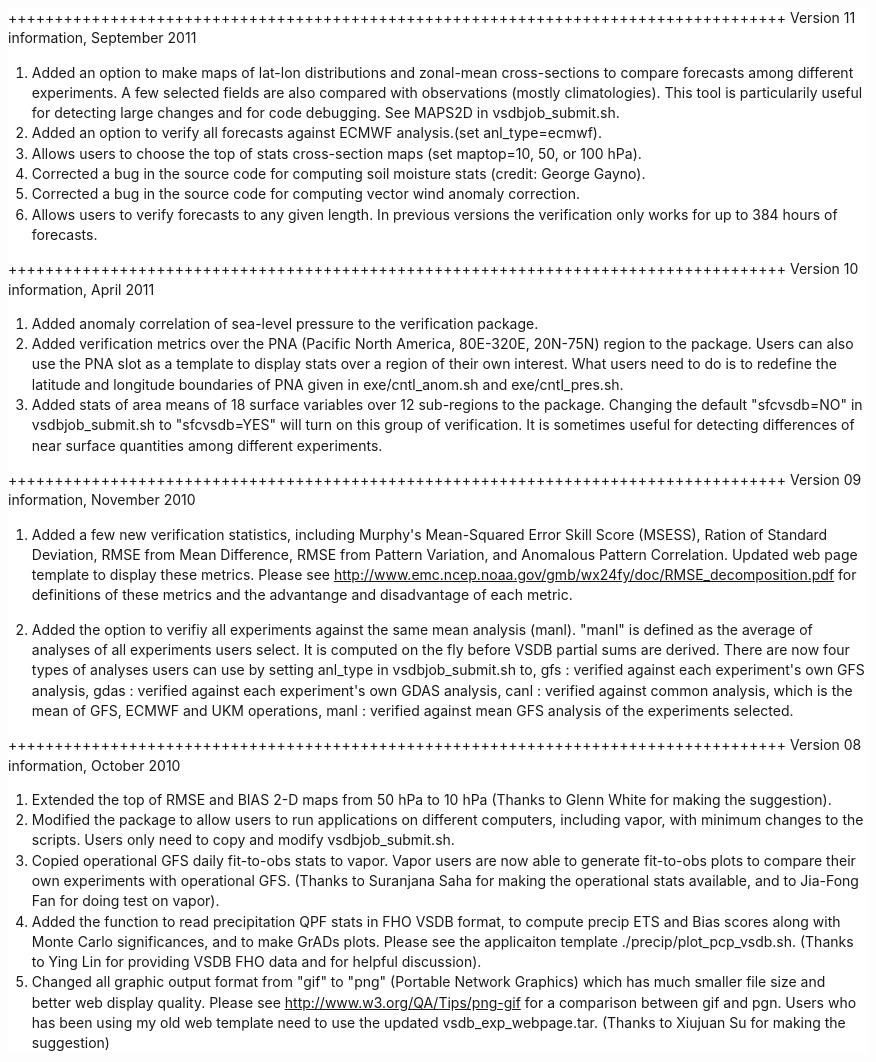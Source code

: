 ++++++++++++++++++++++++++++++++++++++++++++++++++++++++++++++++++++++++++++++++++++
Version 11 information, September 2011
1. Added an option to make maps of lat-lon distributions and zonal-mean cross-sections
   to compare forecasts  among different experiments. A few selected fields are also
   compared with observations (mostly climatologies). This tool is particularily useful
   for detecting large changes and for code debugging. See MAPS2D in vsdbjob_submit.sh.
2. Added an option to verify all forecasts against ECMWF analysis.(set anl_type=ecmwf).
3. Allows users to choose the top of stats cross-section maps (set maptop=10, 50, or 100 hPa).
4. Corrected a bug in the source code for computing soil moisture stats (credit: George Gayno).
5. Corrected a bug in the source code for computing vector wind anomaly correction.
6. Allows users to verify forecasts to any given length. In previous versions the verification
   only works for up to 384 hours of forecasts.

++++++++++++++++++++++++++++++++++++++++++++++++++++++++++++++++++++++++++++++++++++
Version 10 information, April 2011

1.  Added anomaly correlation of sea-level pressure to the verification package.
2.  Added verification metrics over the PNA (Pacific North America, 80E-320E, 20N-75N)
    region to the package. Users can also use the PNA slot as a template to display
    stats over a region of their own interest. What users need to do is to redefine
    the latitude and longitude boundaries of PNA given in exe/cntl_anom.sh and
    exe/cntl_pres.sh.
3.  Added stats of area means of 18 surface variables over 12 sub-regions
    to the package.  Changing the default "sfcvsdb=NO" in vsdbjob_submit.sh to
    "sfcvsdb=YES" will turn on this group of verification.  It is sometimes useful for
    detecting differences of near surface quantities among different experiments.

++++++++++++++++++++++++++++++++++++++++++++++++++++++++++++++++++++++++++++++++++++
Version 09 information, November 2010

1.  Added a few new verification statistics, including Murphy's Mean-Squared Error Skill
    Score (MSESS), Ration of Standard Deviation, RMSE from Mean Difference, RMSE from Pattern
    Variation, and Anomalous Pattern Correlation. Updated web page template to display
    these metrics. Please see http://www.emc.ncep.noaa.gov/gmb/wx24fy/doc/RMSE_decomposition.pdf
    for definitions of these metrics and the advantange and disadvantage of each metric.

2.  Added the option to verifiy all experiments against the same mean analysis (manl).
    "manl" is defined as the average of analyses of all experiments users select. It is
    computed on the fly before VSDB partial sums are derived.  There are now four types
    of analyses users can use by setting anl_type in vsdbjob_submit.sh to,
      gfs : verified against each experiment's own GFS analysis,
      gdas : verified against each experiment's own GDAS analysis,
      canl : verified against common analysis, which is the mean of GFS, ECMWF and UKM operations,
      manl : verified against mean GFS analysis of the experiments selected.

++++++++++++++++++++++++++++++++++++++++++++++++++++++++++++++++++++++++++++++++++++
Version 08 information, October 2010

1. Extended the top of RMSE and BIAS 2-D maps from 50 hPa to 10 hPa (Thanks to Glenn
   White for making the suggestion).
2. Modified the package to allow users to run applications on different computers,
   including vapor, with minimum changes to the scripts. Users only need
   to copy and modify vsdbjob_submit.sh.
3. Copied operational GFS daily fit-to-obs stats to vapor.  Vapor users are
   now able to generate fit-to-obs  plots to compare their own
   experiments with operational GFS. (Thanks to Suranjana Saha for making the
   operational stats available, and to Jia-Fong Fan for doing test on vapor).
4. Added the function to read precipitation QPF stats in FHO VSDB format, to
   compute precip ETS and Bias scores along with Monte Carlo significances, and to
   make GrADs plots. Please see the applicaiton template ./precip/plot_pcp_vsdb.sh.
   (Thanks to Ying Lin for providing VSDB FHO data and for helpful discussion).
5. Changed all graphic output format from "gif" to "png" (Portable Network Graphics)
   which has much smaller file size and better web display quality.  Please see
   http://www.w3.org/QA/Tips/png-gif for a comparison between gif and pgn. Users
   who has been using my old web template need to use the updated vsdb_exp_webpage.tar.
   (Thanks to Xiujuan Su for making the suggestion)
